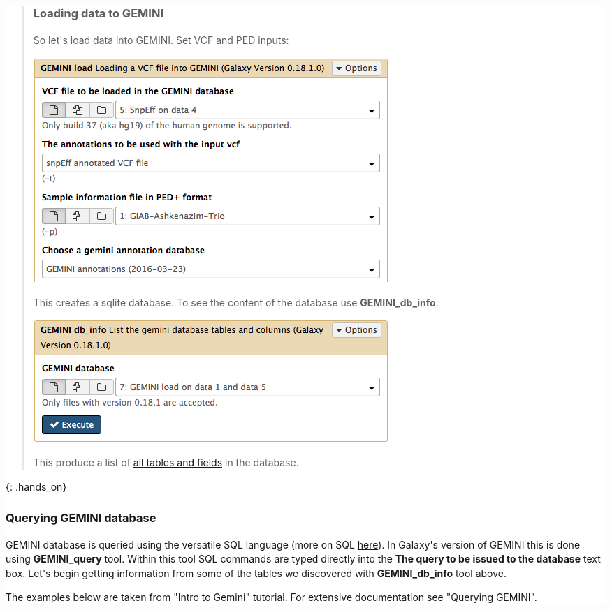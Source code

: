 
>### Loading data to GEMINI
>
>So let's load data into GEMINI. Set VCF and PED inputs:
>
>![GEMINI load input and parameters](../../images/gemini_load.png)
>
>This creates a sqlite database. To see the content of the database use **GEMINI_db_info**:
>
>![gemini_db_info tool to observe sqlite database](../../images/gemini_db_info.png)
>
>This produce a list of [all tables and fields](https://github.com/nekrut/galaxy/wiki/datasets/gemini_tables.txt) in the database.
>
{: .hands_on}

### Querying GEMINI database

GEMINI database is queried using the versatile SQL language (more on SQL [here](https://swcarpentry.github.io/sql-novice-survey)). In Galaxy's version of GEMINI this is done using **GEMINI_query** tool. Within this tool SQL commands are typed directly into the **The query to be issued to the database** text box. Let's begin getting information from some of the tables we discovered with **GEMINI_db_info** tool above.

The examples below are taken from "[Intro to Gemini](https://s3.amazonaws.com/gemini-tutorials/Intro-To-Gemini.pdf)" tutorial. For extensive documentation see "[Querying GEMINI](https://gemini.readthedocs.org/en/latest/content/querying.html)".
